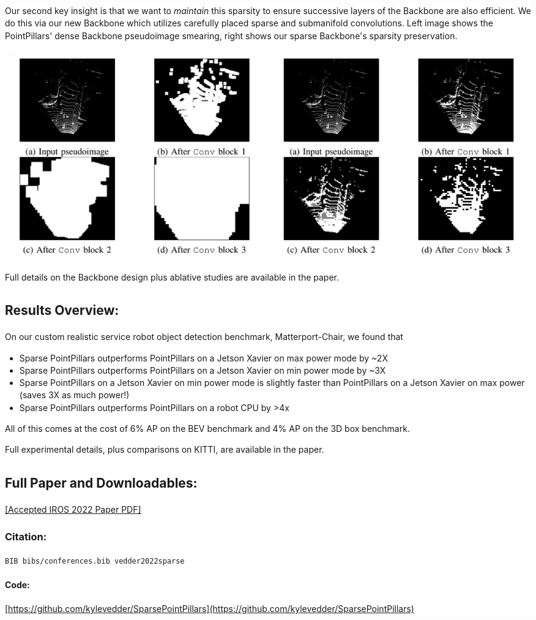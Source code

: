 Our second key insight is that we want to _maintain_ this sparsity to ensure successive layers of the Backbone are also efficient. We do this via our new Backbone which utilizes carefully placed sparse and submanifold convolutions. Left image shows the PointPillars' dense Backbone pseudoimage smearing, right shows our sparse Backbone's sparsity preservation.

<img src="img/static/sparse_pointpillars/pseudoimages_no_cap.png" style="max-width:1080px; width:100%"/>

Full details on the Backbone design plus ablative studies are available in the paper.

## Results Overview:

On our custom realistic service robot object detection benchmark, Matterport-Chair, we found that

 - Sparse PointPillars outperforms PointPillars on a Jetson Xavier on max power mode by ~2X
 - Sparse PointPillars outperforms PointPillars on a Jetson Xavier on min power mode by ~3X
 - Sparse PointPillars on a Jetson Xavier on min power mode is slightly faster than PointPillars on a Jetson Xavier on max power (saves 3X as much power!)
 - Sparse PointPillars outperforms PointPillars on a robot CPU by >4x

All of this comes at the cost of 6% AP on the BEV benchmark and 4% AP on the 3D box benchmark.

Full experimental details, plus comparisons on KITTI, are available in the paper.

## Full Paper and Downloadables: 

[[Accepted IROS 2022 Paper PDF]](publications/sparse_point_pillars_iros_2022.pdf)

### Citation:

```
BIB bibs/conferences.bib vedder2022sparse
```
  
#### Code: 

[https://github.com/kylevedder/SparsePointPillars](https://github.com/kylevedder/SparsePointPillars) 
